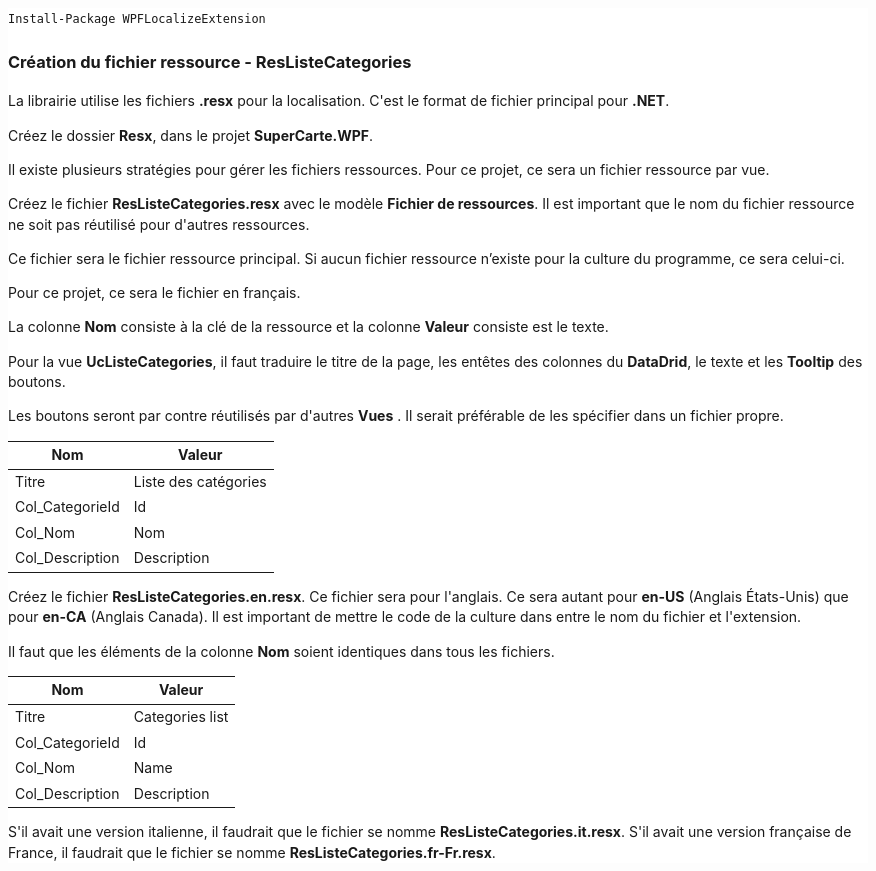 ```
Install-Package WPFLocalizeExtension
```

### Création du fichier ressource - ResListeCategories

La librairie utilise les fichiers **.resx** pour la localisation. C'est le format de fichier principal pour **.NET**.

Créez le dossier **Resx**, dans le projet **SuperCarte.WPF**.

Il existe plusieurs stratégies pour gérer les fichiers ressources. Pour ce projet, ce sera un fichier ressource par vue.

Créez le fichier **ResListeCategories.resx** avec le modèle **Fichier de ressources**. Il est important que le nom du fichier ressource ne soit pas réutilisé pour d'autres ressources.

Ce fichier sera le fichier ressource principal. Si aucun fichier ressource n’existe pour la culture du programme, ce sera celui-ci.

Pour ce projet, ce sera le fichier en français.

La colonne **Nom** consiste à la clé de la ressource et la colonne **Valeur** consiste est le texte.

Pour la vue **UcListeCategories**, il faut traduire le titre de la page, les entêtes des colonnes du **DataDrid**, le texte et les **Tooltip** des boutons.

Les boutons seront par contre réutilisés par d'autres **Vues** . Il serait préférable de les spécifier dans un fichier propre.

| Nom             | Valeur               |
| --------------- | -------------------- |
| Titre           | Liste des catégories |
| Col_CategorieId | Id                   |
| Col_Nom         | Nom                  |
| Col_Description | Description          |

Créez le fichier **ResListeCategories.en.resx**. Ce fichier sera pour l'anglais. Ce sera autant pour **en-US** (Anglais États-Unis) que pour **en-CA** (Anglais Canada). Il est important de mettre le code de la culture dans entre le nom du fichier et l'extension.

Il faut que les éléments de la colonne **Nom** soient identiques dans tous les fichiers.

| Nom             | Valeur          |
| --------------- | --------------- |
| Titre           | Categories list |
| Col_CategorieId | Id              |
| Col_Nom         | Name            |
| Col_Description | Description     |

S'il avait une version italienne, il faudrait que le fichier se nomme **ResListeCategories.it.resx**. S'il avait une version française de France, il faudrait que le fichier se nomme **ResListeCategories.fr-Fr.resx**.
